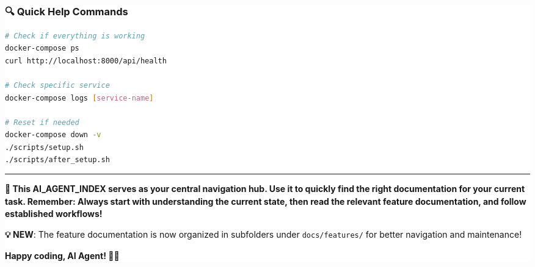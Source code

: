 ### **🔍 Quick Help Commands**
```bash
# Check if everything is working
docker-compose ps
curl http://localhost:8000/api/health

# Check specific service
docker-compose logs [service-name]

# Reset if needed
docker-compose down -v
./scripts/setup.sh
./scripts/after_setup.sh
```

---

**🧠 This AI_AGENT_INDEX serves as your central navigation hub. Use it to quickly find the right documentation for your current task. Remember: Always start with understanding the current state, then read the relevant feature documentation, and follow established workflows!**

**💡 NEW**: The feature documentation is now organized in subfolders under `docs/features/` for better navigation and maintenance!

**Happy coding, AI Agent! 🚀🤖**
